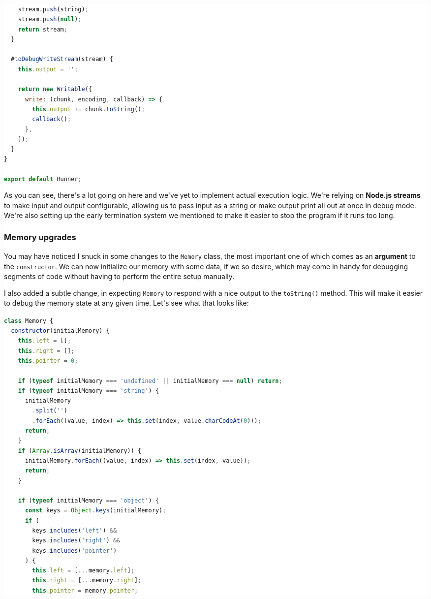 ```js [runner.js]
    stream.push(string);
    stream.push(null);
    return stream;
  }

  #toDebugWriteStream(stream) {
    this.output = '';

    return new Writable({
      write: (chunk, encoding, callback) => {
        this.output += chunk.toString();
        callback();
      },
    });
  }
}

export default Runner;
```

As you can see, there's a lot going on here and we've yet to implement actual execution logic. We're relying on **Node.js streams** to make input and output configurable, allowing us to pass input as a string or make output print all out at once in debug mode. We're also setting up the early termination system we mentioned to make it easier to stop the program if it runs too long.

### Memory upgrades

You may have noticed I snuck in some changes to the `Memory` class, the most important one of which comes as an **argument** to the `constructor`. We can now initialize our memory with some data, if we so desire, which may come in handy for debugging segments of code without having to perform the entire setup manually.

I also added a subtle change, in expecting `Memory` to respond with a nice output to the `toString()` method. This will make it easier to debug the memory state at any given time. Let's see what that looks like:

```js [memory.js]
class Memory {
  constructor(initialMemory) {
    this.left = [];
    this.right = [];
    this.pointer = 0;

    if (typeof initialMemory === 'undefined' || initialMemory === null) return;
    if (typeof initialMemory === 'string') {
      initialMemory
        .split('')
        .forEach((value, index) => this.set(index, value.charCodeAt(0)));
      return;
    }
    if (Array.isArray(initialMemory)) {
      initialMemory.forEach((value, index) => this.set(index, value));
      return;
    }

    if (typeof initialMemory === 'object') {
      const keys = Object.keys(initialMemory);
      if (
        keys.includes('left') &&
        keys.includes('right') &&
        keys.includes('pointer')
      ) {
        this.left = [...memory.left];
        this.right = [...memory.right];
        this.pointer = memory.pointer;
```
